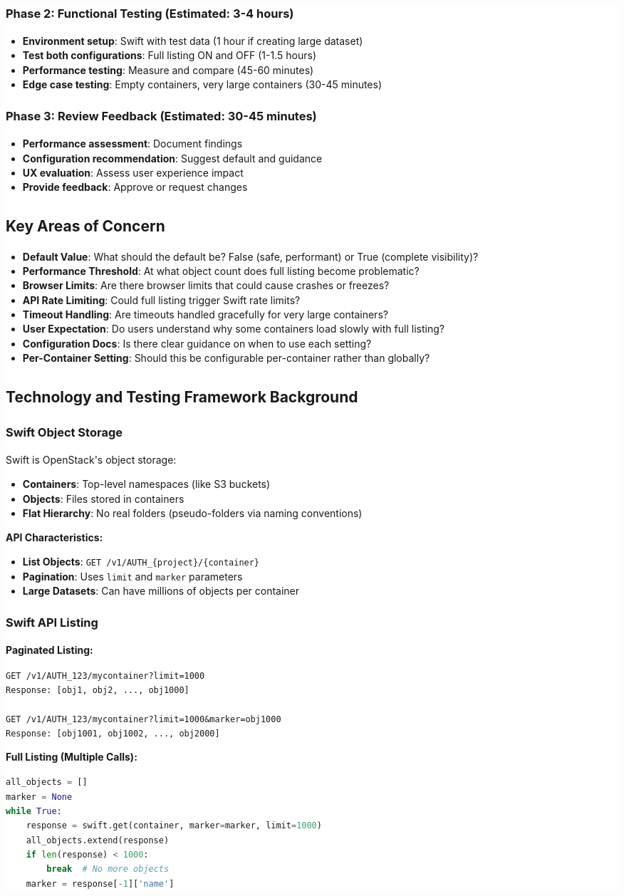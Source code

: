 ### Phase 2: Functional Testing (Estimated: 3-4 hours)
- **Environment setup**: Swift with test data (1 hour if creating large dataset)
- **Test both configurations**: Full listing ON and OFF (1-1.5 hours)
- **Performance testing**: Measure and compare (45-60 minutes)
- **Edge case testing**: Empty containers, very large containers (30-45 minutes)

### Phase 3: Review Feedback (Estimated: 30-45 minutes)
- **Performance assessment**: Document findings
- **Configuration recommendation**: Suggest default and guidance
- **UX evaluation**: Assess user experience impact
- **Provide feedback**: Approve or request changes

## Key Areas of Concern

- **Default Value**: What should the default be? False (safe, performant) or True (complete visibility)?
- **Performance Threshold**: At what object count does full listing become problematic?
- **Browser Limits**: Are there browser limits that could cause crashes or freezes?
- **API Rate Limiting**: Could full listing trigger Swift rate limits?
- **Timeout Handling**: Are timeouts handled gracefully for very large containers?
- **User Expectation**: Do users understand why some containers load slowly with full listing?
- **Configuration Docs**: Is there clear guidance on when to use each setting?
- **Per-Container Setting**: Should this be configurable per-container rather than globally?

## Technology and Testing Framework Background

### Swift Object Storage

Swift is OpenStack's object storage:
- **Containers**: Top-level namespaces (like S3 buckets)
- **Objects**: Files stored in containers
- **Flat Hierarchy**: No real folders (pseudo-folders via naming conventions)

**API Characteristics:**
- **List Objects**: `GET /v1/AUTH_{project}/{container}`
- **Pagination**: Uses `limit` and `marker` parameters
- **Large Datasets**: Can have millions of objects per container

### Swift API Listing

**Paginated Listing:**
```http
GET /v1/AUTH_123/mycontainer?limit=1000
Response: [obj1, obj2, ..., obj1000]

GET /v1/AUTH_123/mycontainer?limit=1000&marker=obj1000
Response: [obj1001, obj1002, ..., obj2000]
```

**Full Listing (Multiple Calls):**
```python
all_objects = []
marker = None
while True:
    response = swift.get(container, marker=marker, limit=1000)
    all_objects.extend(response)
    if len(response) < 1000:
        break  # No more objects
    marker = response[-1]['name']
```
